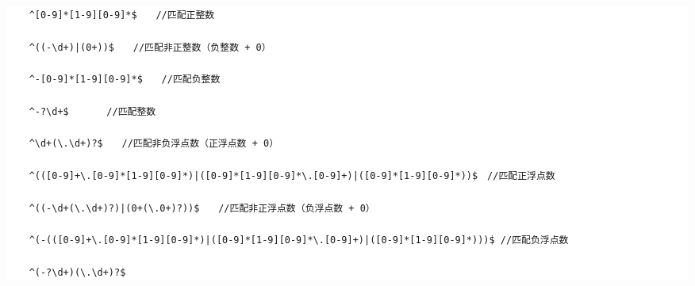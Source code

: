         ^[0-9]*[1-9][0-9]*$　　//匹配正整数
        
        ^((-\d+)|(0+))$　　//匹配非正整数（负整数 + 0）
        
        ^-[0-9]*[1-9][0-9]*$　　//匹配负整数
        
        ^-?\d+$　　　　//匹配整数
        
        ^\d+(\.\d+)?$　　//匹配非负浮点数（正浮点数 + 0）
        
        ^(([0-9]+\.[0-9]*[1-9][0-9]*)|([0-9]*[1-9][0-9]*\.[0-9]+)|([0-9]*[1-9][0-9]*))$　//匹配正浮点数
        
        ^((-\d+(\.\d+)?)|(0+(\.0+)?))$　　//匹配非正浮点数（负浮点数 + 0）
        
        ^(-(([0-9]+\.[0-9]*[1-9][0-9]*)|([0-9]*[1-9][0-9]*\.[0-9]+)|([0-9]*[1-9][0-9]*)))$ //匹配负浮点数
        
        ^(-?\d+)(\.\d+)?$